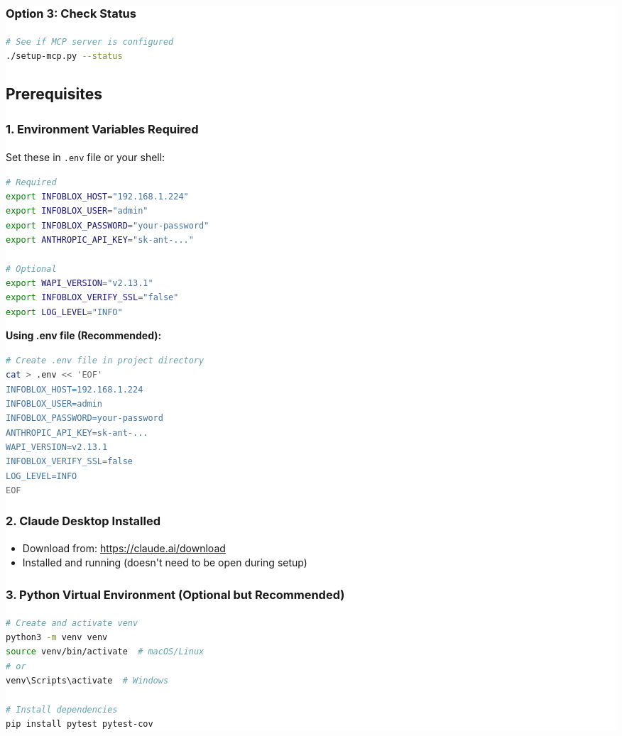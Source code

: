 ### Option 3: Check Status

```bash
# See if MCP server is configured
./setup-mcp.py --status
```

## Prerequisites

### 1. Environment Variables Required

Set these in `.env` file or your shell:

```bash
# Required
export INFOBLOX_HOST="192.168.1.224"
export INFOBLOX_USER="admin"
export INFOBLOX_PASSWORD="your-password"
export ANTHROPIC_API_KEY="sk-ant-..."

# Optional
export WAPI_VERSION="v2.13.1"
export INFOBLOX_VERIFY_SSL="false"
export LOG_LEVEL="INFO"
```

**Using .env file (Recommended):**

```bash
# Create .env file in project directory
cat > .env << 'EOF'
INFOBLOX_HOST=192.168.1.224
INFOBLOX_USER=admin
INFOBLOX_PASSWORD=your-password
ANTHROPIC_API_KEY=sk-ant-...
WAPI_VERSION=v2.13.1
INFOBLOX_VERIFY_SSL=false
LOG_LEVEL=INFO
EOF
```

### 2. Claude Desktop Installed

- Download from: https://claude.ai/download
- Installed and running (doesn't need to be open during setup)

### 3. Python Virtual Environment (Optional but Recommended)

```bash
# Create and activate venv
python3 -m venv venv
source venv/bin/activate  # macOS/Linux
# or
venv\Scripts\activate  # Windows

# Install dependencies
pip install pytest pytest-cov
```
